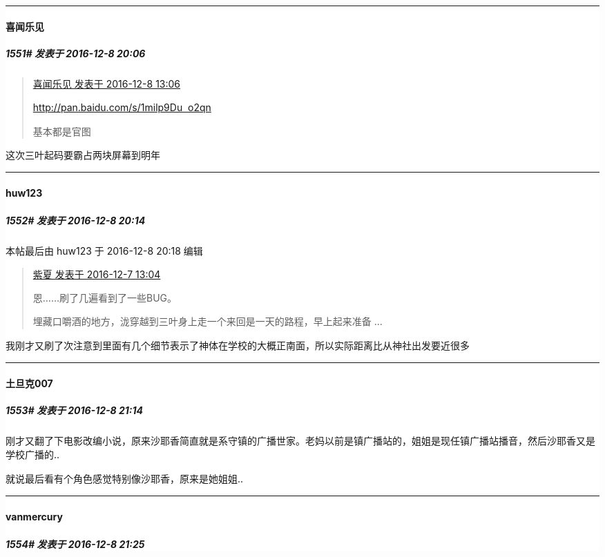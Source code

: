 *****

####  喜闻乐见  
##### 1551#       发表于 2016-12-8 20:06



<blockquote><a href="httphttps://bbs.saraba1st.com/2b/forum.php?mod=redirect&amp;goto=findpost&amp;pid=34420428&amp;ptid=1296766" target="_blank">喜闻乐见 发表于 2016-12-8 13:06</a>

http://pan.baidu.com/s/1milp9Du  o2qn


基本都是官图 </blockquote>
这次三叶起码要霸占两块屏幕到明年







*****

####  huw123  
##### 1552#       发表于 2016-12-8 20:14



 本帖最后由 huw123 于 2016-12-8 20:18 编辑 
<blockquote><a href="httphttps://bbs.saraba1st.com/2b/forum.php?mod=redirect&amp;goto=findpost&amp;pid=34408511&amp;ptid=1296766" target="_blank">紫夏 发表于 2016-12-7 13:04</a>

恩……刷了几遍看到了一些BUG。

埋藏口嚼酒的地方，泷穿越到三叶身上走一个来回是一天的路程，早上起来准备 ...</blockquote>
我刚才又刷了次注意到里面有几个细节表示了神体在学校的大概正南面，所以实际距离比从神社出发要近很多







*****

####  土旦克007  
##### 1553#       发表于 2016-12-8 21:14




刚才又翻了下电影改编小说，原来沙耶香简直就是系守镇的广播世家。老妈以前是镇广播站的，姐姐是现任镇广播站播音，然后沙耶香又是学校广播的..

就说最后看有个角色感觉特别像沙耶香，原来是她姐姐..







*****

####  vanmercury  
##### 1554#       发表于 2016-12-8 21:25

